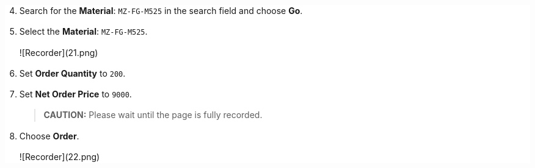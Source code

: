 4.  Search for the **Material**: `MZ-FG-M525` in the search field and choose **Go**.

5.  Select the **Material**: `MZ-FG-M525`.

    <!-- border -->![Recorder](21.png)

6.  Set **Order Quantity** to `200`.

7.  Set **Net Order Price** to `9000`.

    >**CAUTION:** Please wait until the page is fully recorded.

8. Choose **Order**.

    <!-- border -->![Recorder](22.png)
